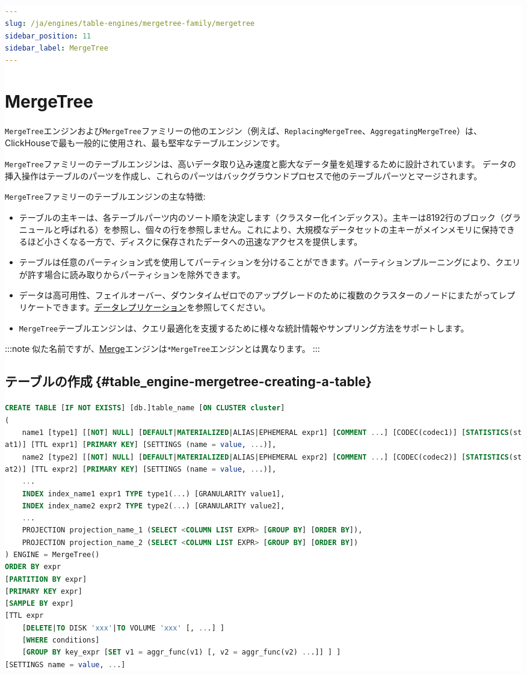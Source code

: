 ```yaml
---
slug: /ja/engines/table-engines/mergetree-family/mergetree
sidebar_position: 11
sidebar_label: MergeTree
---
```


# MergeTree

`MergeTree`エンジンおよび`MergeTree`ファミリーの他のエンジン（例えば、`ReplacingMergeTree`、`AggregatingMergeTree`）は、ClickHouseで最も一般的に使用され、最も堅牢なテーブルエンジンです。

`MergeTree`ファミリーのテーブルエンジンは、高いデータ取り込み速度と膨大なデータ量を処理するために設計されています。
データの挿入操作はテーブルのパーツを作成し、これらのパーツはバックグラウンドプロセスで他のテーブルパーツとマージされます。

`MergeTree`ファミリーのテーブルエンジンの主な特徴:

- テーブルの主キーは、各テーブルパーツ内のソート順を決定します（クラスター化インデックス）。主キーは8192行のブロック（グラニュールと呼ばれる）を参照し、個々の行を参照しません。これにより、大規模なデータセットの主キーがメインメモリに保持できるほど小さくなる一方で、ディスクに保存されたデータへの迅速なアクセスを提供します。

- テーブルは任意のパーティション式を使用してパーティションを分けることができます。パーティションプルーニングにより、クエリが許す場合に読み取りからパーティションを除外できます。

- データは高可用性、フェイルオーバー、ダウンタイムゼロでのアップグレードのために複数のクラスターのノードにまたがってレプリケートできます。[データレプリケーション](/docs/ja/engines/table-engines/mergetree-family/replication.md)を参照してください。

- `MergeTree`テーブルエンジンは、クエリ最適化を支援するために様々な統計情報やサンプリング方法をサポートします。

:::note
似た名前ですが、[Merge](/docs/ja/engines/table-engines/special/merge.md/#merge)エンジンは`*MergeTree`エンジンとは異なります。
:::

## テーブルの作成 {#table_engine-mergetree-creating-a-table}

``` sql
CREATE TABLE [IF NOT EXISTS] [db.]table_name [ON CLUSTER cluster]
(
    name1 [type1] [[NOT] NULL] [DEFAULT|MATERIALIZED|ALIAS|EPHEMERAL expr1] [COMMENT ...] [CODEC(codec1)] [STATISTICS(stat1)] [TTL expr1] [PRIMARY KEY] [SETTINGS (name = value, ...)],
    name2 [type2] [[NOT] NULL] [DEFAULT|MATERIALIZED|ALIAS|EPHEMERAL expr2] [COMMENT ...] [CODEC(codec2)] [STATISTICS(stat2)] [TTL expr2] [PRIMARY KEY] [SETTINGS (name = value, ...)],
    ...
    INDEX index_name1 expr1 TYPE type1(...) [GRANULARITY value1],
    INDEX index_name2 expr2 TYPE type2(...) [GRANULARITY value2],
    ...
    PROJECTION projection_name_1 (SELECT <COLUMN LIST EXPR> [GROUP BY] [ORDER BY]),
    PROJECTION projection_name_2 (SELECT <COLUMN LIST EXPR> [GROUP BY] [ORDER BY])
) ENGINE = MergeTree()
ORDER BY expr
[PARTITION BY expr]
[PRIMARY KEY expr]
[SAMPLE BY expr]
[TTL expr
    [DELETE|TO DISK 'xxx'|TO VOLUME 'xxx' [, ...] ]
    [WHERE conditions]
    [GROUP BY key_expr [SET v1 = aggr_func(v1) [, v2 = aggr_func(v2) ...]] ] ]
[SETTINGS name = value, ...]
```
